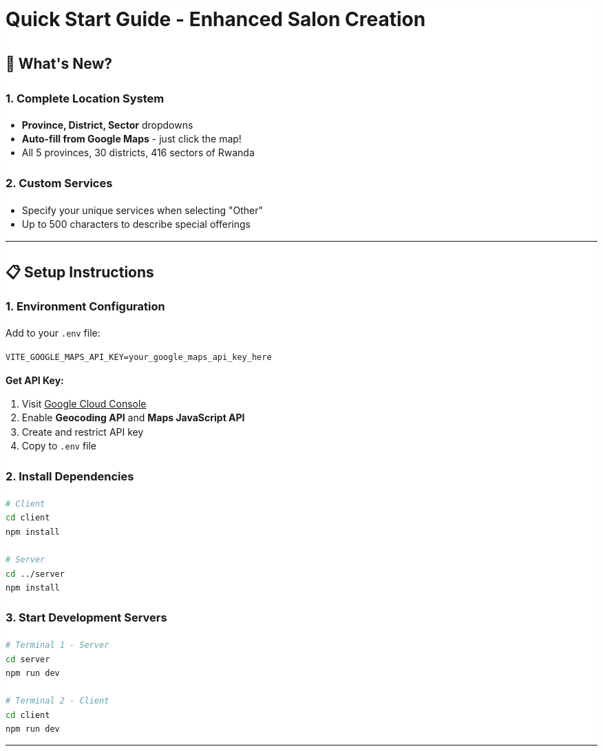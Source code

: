 # Quick Start Guide - Enhanced Salon Creation

## 🚀 What's New?

### 1. Complete Location System
- **Province, District, Sector** dropdowns
- **Auto-fill from Google Maps** - just click the map!
- All 5 provinces, 30 districts, 416 sectors of Rwanda

### 2. Custom Services
- Specify your unique services when selecting "Other"
- Up to 500 characters to describe special offerings

---

## 📋 Setup Instructions

### 1. Environment Configuration

Add to your `.env` file:
```env
VITE_GOOGLE_MAPS_API_KEY=your_google_maps_api_key_here
```

**Get API Key:**
1. Visit [Google Cloud Console](https://console.cloud.google.com/)
2. Enable **Geocoding API** and **Maps JavaScript API**
3. Create and restrict API key
4. Copy to `.env` file

### 2. Install Dependencies

```bash
# Client
cd client
npm install

# Server
cd ../server
npm install
```

### 3. Start Development Servers

```bash
# Terminal 1 - Server
cd server
npm run dev

# Terminal 2 - Client
cd client
npm run dev
```

---